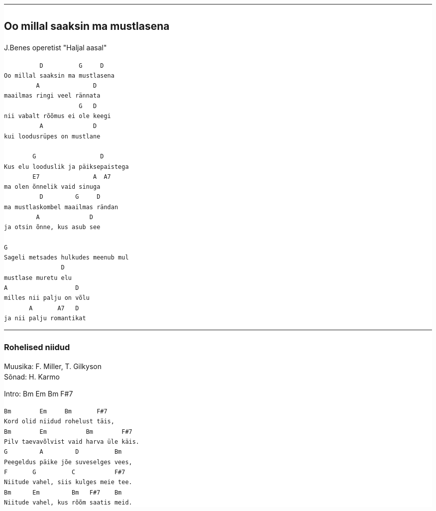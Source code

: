 
---


## Oo millal saaksin ma mustlasena
J.Benes operetist "Haljal aasal"

              D          G     D
    Oo millal saaksin ma mustlasena
             A               D
    maailmas ringi veel rännata
                         G   D
    nii vabalt rõõmus ei ole keegi
              A              D
    kui loodusrüpes on mustlane

            G                  D
    Kus elu looduslik ja päiksepaistega
            E7               A  A7
    ma olen õnnelik vaid sinuga
              D         G     D
    ma mustlaskombel maailmas rändan
             A              D
    ja otsin õnne, kus asub see

    G
    Sageli metsades hulkudes meenub mul
                    D
    mustlase muretu elu
    A                   D
    milles nii palju on võlu
           A       A7   D
    ja nii palju romantikat

---


### Rohelised niidud
Muusika: F. Miller, T. Gilkyson  
Sõnad: H. Karmo

Intro: Bm Em Bm F#7

    Bm        Em     Bm       F#7
    Kord olid niidud rohelust täis,
    Bm        Em           Bm        F#7
    Pilv taevavõlvist vaid harva üle käis.
    G         A         D          Bm
    Peegeldus päike jõe suveselges vees,
    F       G          C           F#7
    Niitude vahel, siis kulges meie tee.
    Bm      Em         Bm   F#7    Bm
    Niitude vahel, kus rõõm saatis meid.
    